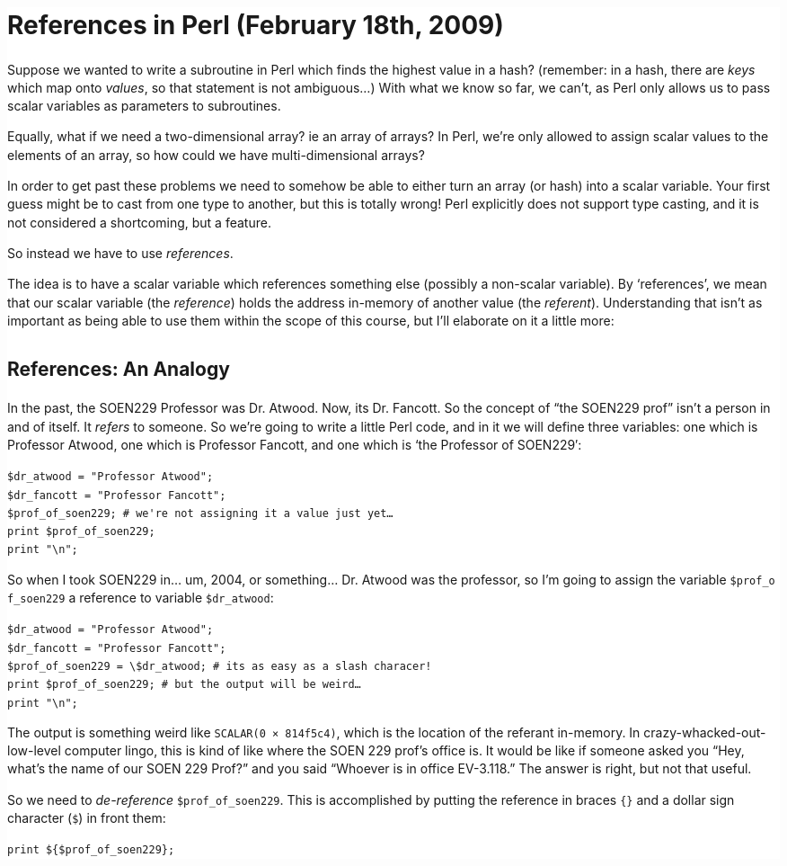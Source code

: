 References in Perl (February 18th, 2009)
==================

Suppose we wanted to write a subroutine in Perl which finds the highest value in a hash? (remember: in a hash, there are _keys_ which map onto _values_, so that statement is not ambiguous…) With what we know so far, we can’t, as Perl only allows us to pass scalar variables as parameters to subroutines.

Equally, what if we need a two-dimensional array? ie an array of arrays? In Perl, we’re only allowed to assign scalar values to the elements of an array, so how could we have multi-dimensional arrays?

In order to get past these problems we need to somehow be able to either turn an array (or hash) into a scalar variable. Your first guess might be to cast from one type to another, but this is totally wrong! Perl explicitly does not support type casting, and it is not considered a shortcoming, but a feature.

So instead we have to use _references_.

The idea is to have a scalar variable which references something else (possibly a non-scalar variable). By ‘references’, we mean that our scalar variable (the _reference_) holds the address in-memory of another value (the _referent_). Understanding that isn’t as important as being able to use them within the scope of this course, but I’ll elaborate on it a little more:

References: An Analogy
----------------------

In the past, the SOEN229 Professor was Dr. Atwood. Now, its Dr. Fancott. So the concept of “the SOEN229 prof” isn’t a person in and of itself. It _refers_ to someone. So we’re going to write a little Perl code, and in it we will define three variables: one which is Professor Atwood, one which is Professor Fancott, and one which is ‘the Professor of SOEN229′:

    $dr_atwood = "Professor Atwood";
    $dr_fancott = "Professor Fancott";
    $prof_of_soen229; # we're not assigning it a value just yet…
    print $prof_of_soen229;
    print "\n";

So when I took SOEN229 in… um, 2004, or something… Dr. Atwood was the professor, so I’m going to assign the variable `$prof_of_soen229` a reference to variable `$dr_atwood`:

    $dr_atwood = "Professor Atwood";
    $dr_fancott = "Professor Fancott";
    $prof_of_soen229 = \$dr_atwood; # its as easy as a slash characer!
    print $prof_of_soen229; # but the output will be weird…
    print "\n";

The output is something weird like `SCALAR(0 × 814f5c4)`, which is the location of the referant in-memory. In crazy-whacked-out-low-level computer lingo, this is kind of like where the SOEN 229 prof’s office is. It would be like if someone asked you “Hey, what’s the name of our SOEN 229 Prof?” and you said “Whoever is in office EV-3.118.” The answer is right, but not that useful.

So we need to _de-reference_ `$prof_of_soen229`. This is accomplished by putting the reference in braces `{}` and a dollar sign character (`$`) in front them:

    print ${$prof_of_soen229};

